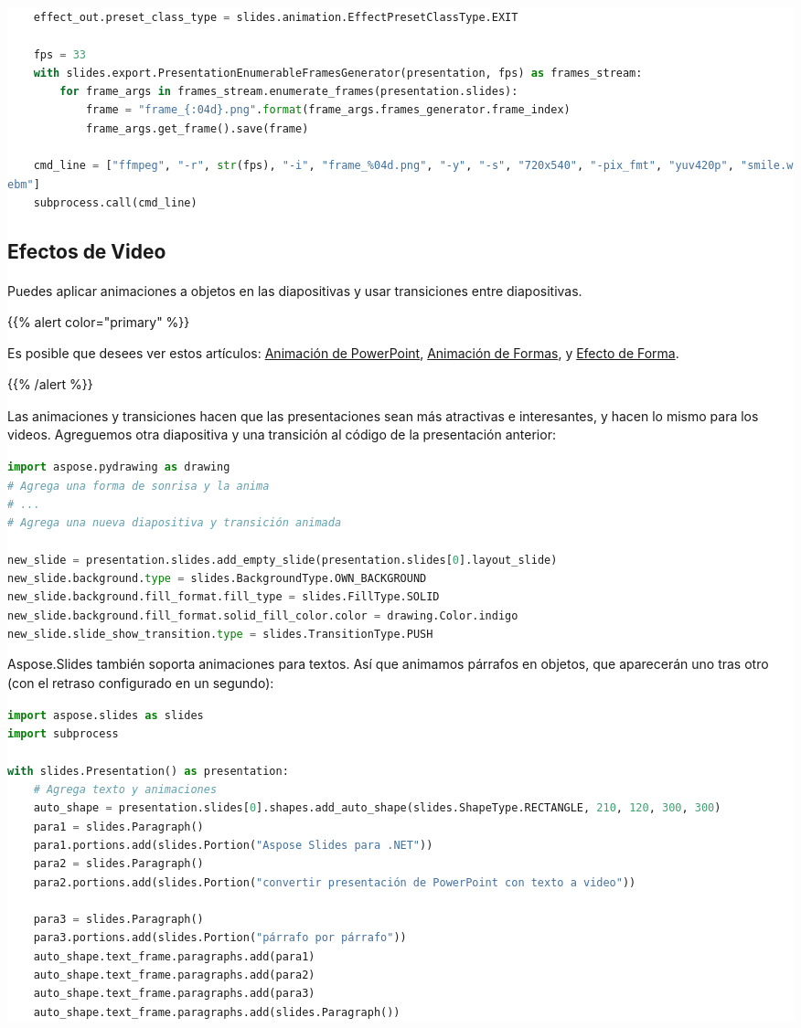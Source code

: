 ```python
    effect_out.preset_class_type = slides.animation.EffectPresetClassType.EXIT

    fps = 33
    with slides.export.PresentationEnumerableFramesGenerator(presentation, fps) as frames_stream:
        for frame_args in frames_stream.enumerate_frames(presentation.slides):
            frame = "frame_{:04d}.png".format(frame_args.frames_generator.frame_index)
            frame_args.get_frame().save(frame)

    cmd_line = ["ffmpeg", "-r", str(fps), "-i", "frame_%04d.png", "-y", "-s", "720x540", "-pix_fmt", "yuv420p", "smile.webm"]
    subprocess.call(cmd_line)
```

## **Efectos de Video**

Puedes aplicar animaciones a objetos en las diapositivas y usar transiciones entre diapositivas.

{{% alert color="primary" %}} 

Es posible que desees ver estos artículos: [Animación de PowerPoint](https://docs.aspose.com/slides/python-net/powerpoint-animation/), [Animación de Formas](https://docs.aspose.com/slides/python-net/shape-animation/), y [Efecto de Forma](https://docs.aspose.com/slides/python-net/shape-effect/).

{{% /alert %}} 

Las animaciones y transiciones hacen que las presentaciones sean más atractivas e interesantes, y hacen lo mismo para los videos. Agreguemos otra diapositiva y una transición al código de la presentación anterior:

```python
import aspose.pydrawing as drawing
# Agrega una forma de sonrisa y la anima
# ...
# Agrega una nueva diapositiva y transición animada

new_slide = presentation.slides.add_empty_slide(presentation.slides[0].layout_slide)
new_slide.background.type = slides.BackgroundType.OWN_BACKGROUND
new_slide.background.fill_format.fill_type = slides.FillType.SOLID
new_slide.background.fill_format.solid_fill_color.color = drawing.Color.indigo
new_slide.slide_show_transition.type = slides.TransitionType.PUSH
```

Aspose.Slides también soporta animaciones para textos. Así que animamos párrafos en objetos, que aparecerán uno tras otro (con el retraso configurado en un segundo):

```python
import aspose.slides as slides
import subprocess

with slides.Presentation() as presentation:
    # Agrega texto y animaciones
    auto_shape = presentation.slides[0].shapes.add_auto_shape(slides.ShapeType.RECTANGLE, 210, 120, 300, 300)
    para1 = slides.Paragraph()
    para1.portions.add(slides.Portion("Aspose Slides para .NET"))
    para2 = slides.Paragraph()
    para2.portions.add(slides.Portion("convertir presentación de PowerPoint con texto a video"))

    para3 = slides.Paragraph()
    para3.portions.add(slides.Portion("párrafo por párrafo"))
    auto_shape.text_frame.paragraphs.add(para1)
    auto_shape.text_frame.paragraphs.add(para2)
    auto_shape.text_frame.paragraphs.add(para3)
    auto_shape.text_frame.paragraphs.add(slides.Paragraph())

```